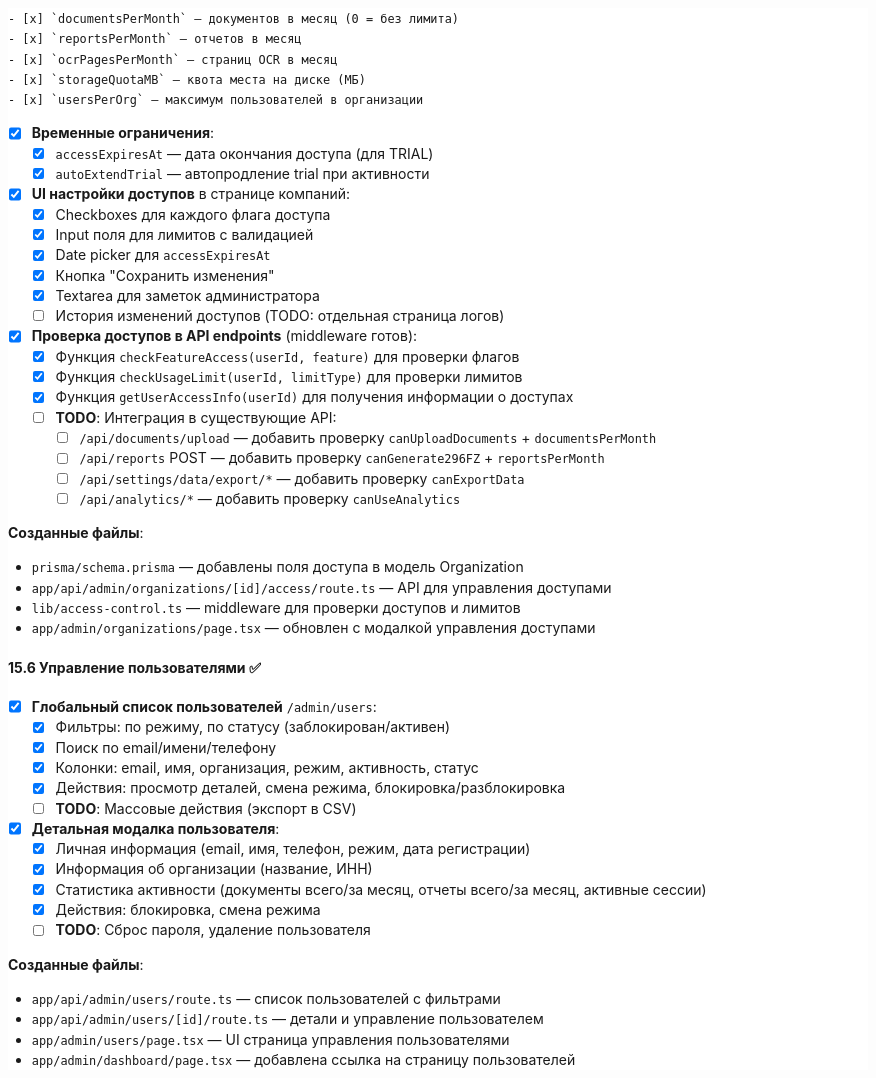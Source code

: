     - [x] `documentsPerMonth` — документов в месяц (0 = без лимита)
    - [x] `reportsPerMonth` — отчетов в месяц
    - [x] `ocrPagesPerMonth` — страниц OCR в месяц
    - [x] `storageQuotaMB` — квота места на диске (МБ)
    - [x] `usersPerOrg` — максимум пользователей в организации
  - [x] **Временные ограничения**:
    - [x] `accessExpiresAt` — дата окончания доступа (для TRIAL)
    - [x] `autoExtendTrial` — автопродление trial при активности

- [x] **UI настройки доступов** в странице компаний:
  - [x] Checkboxes для каждого флага доступа
  - [x] Input поля для лимитов с валидацией
  - [x] Date picker для `accessExpiresAt`
  - [x] Кнопка "Сохранить изменения"
  - [x] Textarea для заметок администратора
  - [ ] История изменений доступов (TODO: отдельная страница логов)

- [x] **Проверка доступов в API endpoints** (middleware готов):
  - [x] Функция `checkFeatureAccess(userId, feature)` для проверки флагов
  - [x] Функция `checkUsageLimit(userId, limitType)` для проверки лимитов
  - [x] Функция `getUserAccessInfo(userId)` для получения информации о доступах
  - [ ] **TODO**: Интеграция в существующие API:
    - [ ] `/api/documents/upload` — добавить проверку `canUploadDocuments` + `documentsPerMonth`
    - [ ] `/api/reports` POST — добавить проверку `canGenerate296FZ` + `reportsPerMonth`
    - [ ] `/api/settings/data/export/*` — добавить проверку `canExportData`
    - [ ] `/api/analytics/*` — добавить проверку `canUseAnalytics`

**Созданные файлы**:
- `prisma/schema.prisma` — добавлены поля доступа в модель Organization
- `app/api/admin/organizations/[id]/access/route.ts` — API для управления доступами
- `lib/access-control.ts` — middleware для проверки доступов и лимитов
- `app/admin/organizations/page.tsx` — обновлен с модалкой управления доступами

#### **15.6 Управление пользователями** ✅
- [x] **Глобальный список пользователей** `/admin/users`:
  - [x] Фильтры: по режиму, по статусу (заблокирован/активен)
  - [x] Поиск по email/имени/телефону
  - [x] Колонки: email, имя, организация, режим, активность, статус
  - [x] Действия: просмотр деталей, смена режима, блокировка/разблокировка
  - [ ] **TODO**: Массовые действия (экспорт в CSV)

- [x] **Детальная модалка пользователя**:
  - [x] Личная информация (email, имя, телефон, режим, дата регистрации)
  - [x] Информация об организации (название, ИНН)
  - [x] Статистика активности (документы всего/за месяц, отчеты всего/за месяц, активные сессии)
  - [x] Действия: блокировка, смена режима
  - [ ] **TODO**: Сброс пароля, удаление пользователя

**Созданные файлы**:
- `app/api/admin/users/route.ts` — список пользователей с фильтрами
- `app/api/admin/users/[id]/route.ts` — детали и управление пользователем
- `app/admin/users/page.tsx` — UI страница управления пользователями
- `app/admin/dashboard/page.tsx` — добавлена ссылка на страницу пользователей

